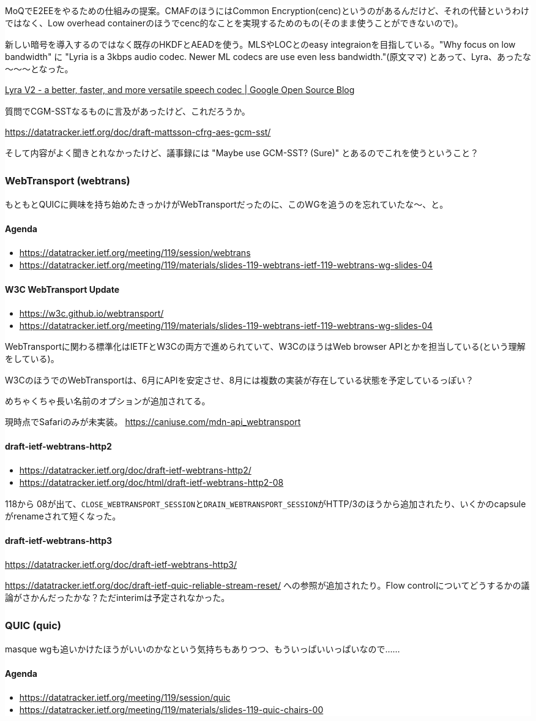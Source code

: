 MoQでE2EEをやるための仕組みの提案。CMAFのほうにはCommon Encryption(cenc)というのがあるんだけど、それの代替というわけではなく、Low overhead containerのほうでcenc的なことを実現するためのもの(そのまま使うことができないので)。

新しい暗号を導入するのではなく既存のHKDFとAEADを使う。MLSやLOCとのeasy integraionを目指している。"Why focus on low bandwidth" に "Lyria is a 3kbps audio codec. Newer ML codecs are use even less bandwidth."(原文ママ) とあって、Lyra、あったな～～～となった。

[Lyra V2 - a better, faster, and more versatile speech codec | Google Open Source Blog](https://opensource.googleblog.com/2022/09/lyra-v2-a-better-faster-and-more-versatile-speech-codec.html)

質問でCGM-SSTなるものに言及があったけど、これだろうか。

<https://datatracker.ietf.org/doc/draft-mattsson-cfrg-aes-gcm-sst/>

そして内容がよく聞きとれなかったけど、議事録には "Maybe use GCM-SST? (Sure)" とあるのでこれを使うということ？

### WebTransport (webtrans)
もともとQUICに興味を持ち始めたきっかけがWebTransportだったのに、このWGを追うのを忘れていたな～、と。

#### Agenda
* <https://datatracker.ietf.org/meeting/119/session/webtrans>
* <https://datatracker.ietf.org/meeting/119/materials/slides-119-webtrans-ietf-119-webtrans-wg-slides-04>

#### W3C WebTransport Update
* <https://w3c.github.io/webtransport/>
* <https://datatracker.ietf.org/meeting/119/materials/slides-119-webtrans-ietf-119-webtrans-wg-slides-04>

WebTransportに関わる標準化はIETFとW3Cの両方で進められていて、W3CのほうはWeb browser APIとかを担当している(という理解をしている)。

W3CのほうでのWebTransportは、6月にAPIを安定させ、8月には複数の実装が存在している状態を予定しているっぽい？

めちゃくちゃ長い名前のオプションが追加されてる。

現時点でSafariのみが未実装。 <https://caniuse.com/mdn-api_webtransport>

#### draft-ietf-webtrans-http2
* <https://datatracker.ietf.org/doc/draft-ietf-webtrans-http2/>
* <https://datatracker.ietf.org/doc/html/draft-ietf-webtrans-http2-08>

118から 08が出て、`CLOSE_WEBTRANSPORT_SESSION`と`DRAIN_WEBTRANSPORT_SESSION`がHTTP/3のほうから追加されたり、いくかのcapsuleがrenameされて短くなった。

#### draft-ietf-webtrans-http3
<https://datatracker.ietf.org/doc/draft-ietf-webtrans-http3/>

<https://datatracker.ietf.org/doc/draft-ietf-quic-reliable-stream-reset/> への参照が追加されたり。Flow controlについてどうするかの議論がさかんだったかな？ただinterimは予定されなかった。


### QUIC (quic)
masque wgも追いかけたほうがいいのかなという気持ちもありつつ、もういっぱいいっぱいなので……

#### Agenda
* <https://datatracker.ietf.org/meeting/119/session/quic>
* <https://datatracker.ietf.org/meeting/119/materials/slides-119-quic-chairs-00>
